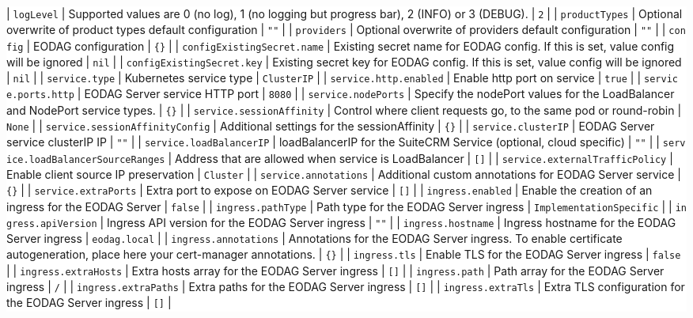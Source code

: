 | `logLevel`                                          | Supported values are 0 (no log), 1 (no logging but progress bar), 2 (INFO) or 3 (DEBUG).                                  | `2`                      |
| `productTypes`                                      | Optional overwrite of product types default configuration                                                                 | `""`                     |
| `providers`                                         | Optional overwrite of providers default configuration                                                                     | `""`                     |
| `config`                                            | EODAG configuration                                                                                                       | `{}`                     |
| `configExistingSecret.name`                         | Existing secret name for EODAG config. If this is set, value config will be ignored                                       | `nil`                    |
| `configExistingSecret.key`                          | Existing secret key for EODAG config. If this is set, value config will be ignored                                        | `nil`                    |
| `service.type`                                      | Kubernetes service type                                                                                                   | `ClusterIP`              |
| `service.http.enabled`                              | Enable http port on service                                                                                               | `true`                   |
| `service.ports.http`                                | EODAG Server service HTTP port                                                                                            | `8080`                   |
| `service.nodePorts`                                 | Specify the nodePort values for the LoadBalancer and NodePort service types.                                              | `{}`                     |
| `service.sessionAffinity`                           | Control where client requests go, to the same pod or round-robin                                                          | `None`                   |
| `service.sessionAffinityConfig`                     | Additional settings for the sessionAffinity                                                                               | `{}`                     |
| `service.clusterIP`                                 | EODAG Server service clusterIP IP                                                                                         | `""`                     |
| `service.loadBalancerIP`                            | loadBalancerIP for the SuiteCRM Service (optional, cloud specific)                                                        | `""`                     |
| `service.loadBalancerSourceRanges`                  | Address that are allowed when service is LoadBalancer                                                                     | `[]`                     |
| `service.externalTrafficPolicy`                     | Enable client source IP preservation                                                                                      | `Cluster`                |
| `service.annotations`                               | Additional custom annotations for EODAG Server service                                                                    | `{}`                     |
| `service.extraPorts`                                | Extra port to expose on EODAG Server service                                                                              | `[]`                     |
| `ingress.enabled`                                   | Enable the creation of an ingress for the EODAG Server                                                                    | `false`                  |
| `ingress.pathType`                                  | Path type for the EODAG Server ingress                                                                                    | `ImplementationSpecific` |
| `ingress.apiVersion`                                | Ingress API version for the EODAG Server ingress                                                                          | `""`                     |
| `ingress.hostname`                                  | Ingress hostname for the EODAG Server ingress                                                                             | `eodag.local`            |
| `ingress.annotations`                               | Annotations for the EODAG Server ingress. To enable certificate autogeneration, place here your cert-manager annotations. | `{}`                     |
| `ingress.tls`                                       | Enable TLS for the EODAG Server ingress                                                                                   | `false`                  |
| `ingress.extraHosts`                                | Extra hosts array for the EODAG Server ingress                                                                            | `[]`                     |
| `ingress.path`                                      | Path array for the EODAG Server ingress                                                                                   | `/`                      |
| `ingress.extraPaths`                                | Extra paths for the EODAG Server ingress                                                                                  | `[]`                     |
| `ingress.extraTls`                                  | Extra TLS configuration for the EODAG Server ingress                                                                      | `[]`                     |